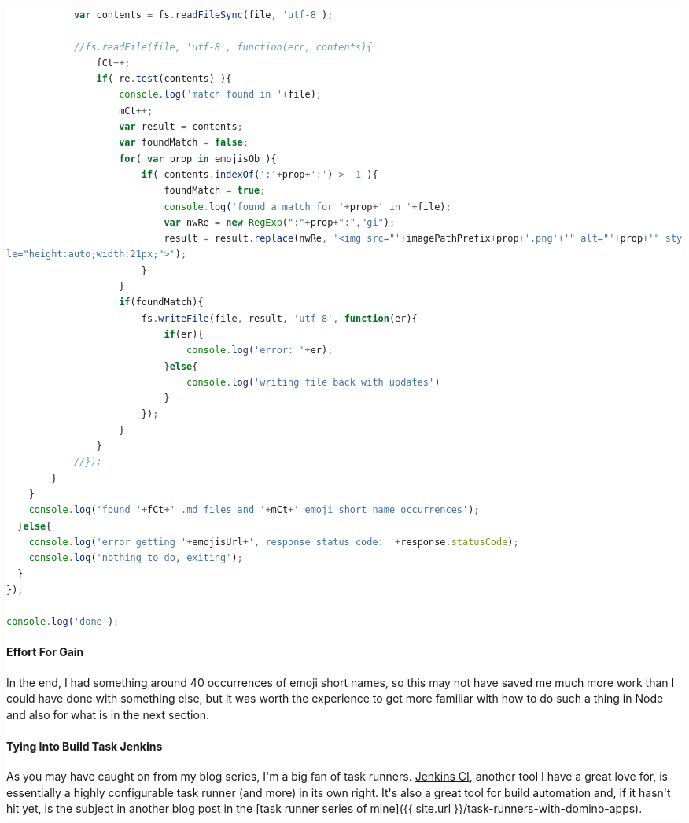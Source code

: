 ```javascript
            var contents = fs.readFileSync(file, 'utf-8');

            //fs.readFile(file, 'utf-8', function(err, contents){
                fCt++;
                if( re.test(contents) ){
                    console.log('match found in '+file);
                    mCt++;
                    var result = contents;
                    var foundMatch = false;
                    for( var prop in emojisOb ){
                        if( contents.indexOf(':'+prop+':') > -1 ){
                            foundMatch = true;
                            console.log('found a match for '+prop+' in '+file);
                            var nwRe = new RegExp(":"+prop+":","gi");
                            result = result.replace(nwRe, '<img src="'+imagePathPrefix+prop+'.png'+'" alt="'+prop+'" style="height:auto;width:21px;">');
                        }
                    }
                    if(foundMatch){
                        fs.writeFile(file, result, 'utf-8', function(er){
                            if(er){
                                console.log('error: '+er);
                            }else{
                                console.log('writing file back with updates')
                            }
                        });
                    }
                }
            //});
        }
    }
    console.log('found '+fCt+' .md files and '+mCt+' emoji short name occurrences');
  }else{
    console.log('error getting '+emojisUrl+', response status code: '+response.statusCode);
    console.log('nothing to do, exiting');
  }
});

console.log('done');
```

#### Effort For Gain
In the end, I had something around 40 occurrences of emoji short names, so this may not have saved me much more work than I could have done with something else, but it was worth the experience to get more familiar with how to do such a thing in Node and also for what is in the next section.

#### Tying Into <s>Build Task</s> Jenkins
As you may have caught on from my blog series, I'm a big fan of task runners. [Jenkins CI](http://jenkins-ci.org/), another tool I have a great love for, is essentially a highly configurable task runner (and more) in its own right. It's also a great tool for build automation and, if it hasn't hit yet, is the subject in another blog post in the [task runner series of mine]({{ site.url }}/task-runners-with-domino-apps).

